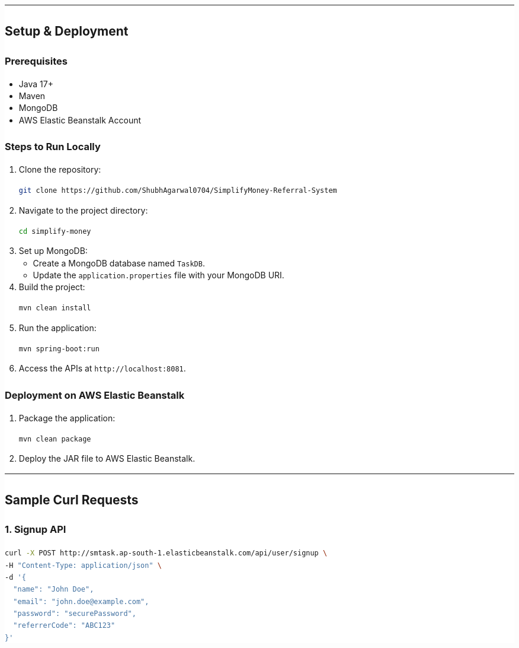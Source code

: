 
---

## Setup & Deployment

### Prerequisites
- Java 17+
- Maven
- MongoDB
- AWS Elastic Beanstalk Account

### Steps to Run Locally
1. Clone the repository:
   ```bash
   git clone https://github.com/ShubhAgarwal0704/SimplifyMoney-Referral-System
   ```
2. Navigate to the project directory:
   ```bash
   cd simplify-money
   ```
3. Set up MongoDB:
    - Create a MongoDB database named `TaskDB`.
    - Update the `application.properties` file with your MongoDB URI.
4. Build the project:
   ```bash
   mvn clean install
   ```
5. Run the application:
   ```bash
   mvn spring-boot:run
   ```
6. Access the APIs at `http://localhost:8081`.

### Deployment on AWS Elastic Beanstalk
1. Package the application:
   ```bash
   mvn clean package
   ```
2. Deploy the JAR file to AWS Elastic Beanstalk.

---

## Sample Curl Requests

### 1. **Signup API**
```bash
curl -X POST http://smtask.ap-south-1.elasticbeanstalk.com/api/user/signup \
-H "Content-Type: application/json" \
-d '{
  "name": "John Doe",
  "email": "john.doe@example.com",
  "password": "securePassword",
  "referrerCode": "ABC123"
}'
```
